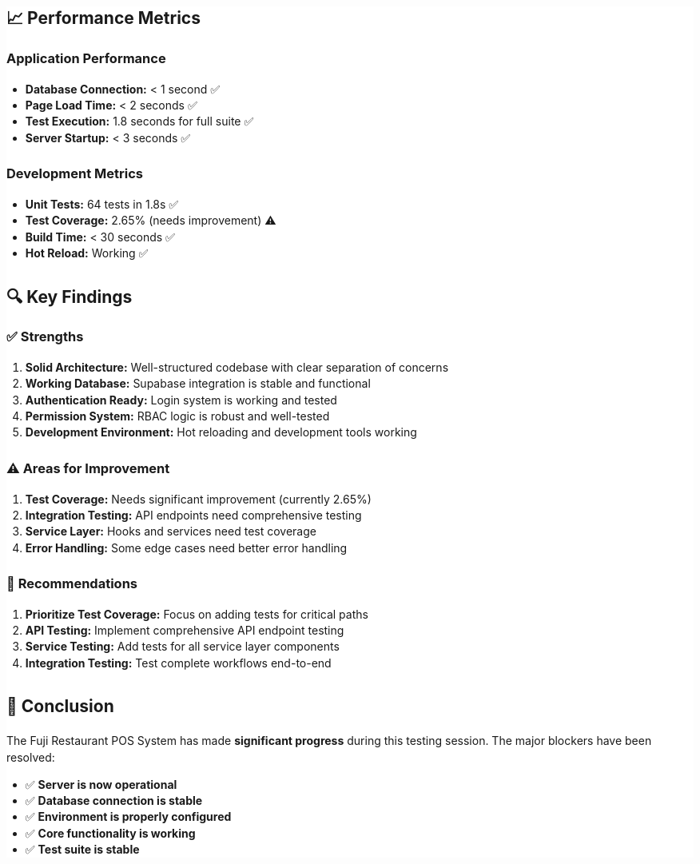 ## 📈 Performance Metrics

### Application Performance

- **Database Connection:** < 1 second ✅
- **Page Load Time:** < 2 seconds ✅
- **Test Execution:** 1.8 seconds for full suite ✅
- **Server Startup:** < 3 seconds ✅

### Development Metrics

- **Unit Tests:** 64 tests in 1.8s ✅
- **Test Coverage:** 2.65% (needs improvement) ⚠️
- **Build Time:** < 30 seconds ✅
- **Hot Reload:** Working ✅

## 🔍 Key Findings

### ✅ **Strengths**

1. **Solid Architecture:** Well-structured codebase with clear separation of concerns
2. **Working Database:** Supabase integration is stable and functional
3. **Authentication Ready:** Login system is working and tested
4. **Permission System:** RBAC logic is robust and well-tested
5. **Development Environment:** Hot reloading and development tools working

### ⚠️ **Areas for Improvement**

1. **Test Coverage:** Needs significant improvement (currently 2.65%)
2. **Integration Testing:** API endpoints need comprehensive testing
3. **Service Layer:** Hooks and services need test coverage
4. **Error Handling:** Some edge cases need better error handling

### 🎯 **Recommendations**

1. **Prioritize Test Coverage:** Focus on adding tests for critical paths
2. **API Testing:** Implement comprehensive API endpoint testing
3. **Service Testing:** Add tests for all service layer components
4. **Integration Testing:** Test complete workflows end-to-end

## 🎉 Conclusion

The Fuji Restaurant POS System has made **significant progress** during this testing session. The major blockers have been resolved:

- ✅ **Server is now operational**
- ✅ **Database connection is stable**
- ✅ **Environment is properly configured**
- ✅ **Core functionality is working**
- ✅ **Test suite is stable**
